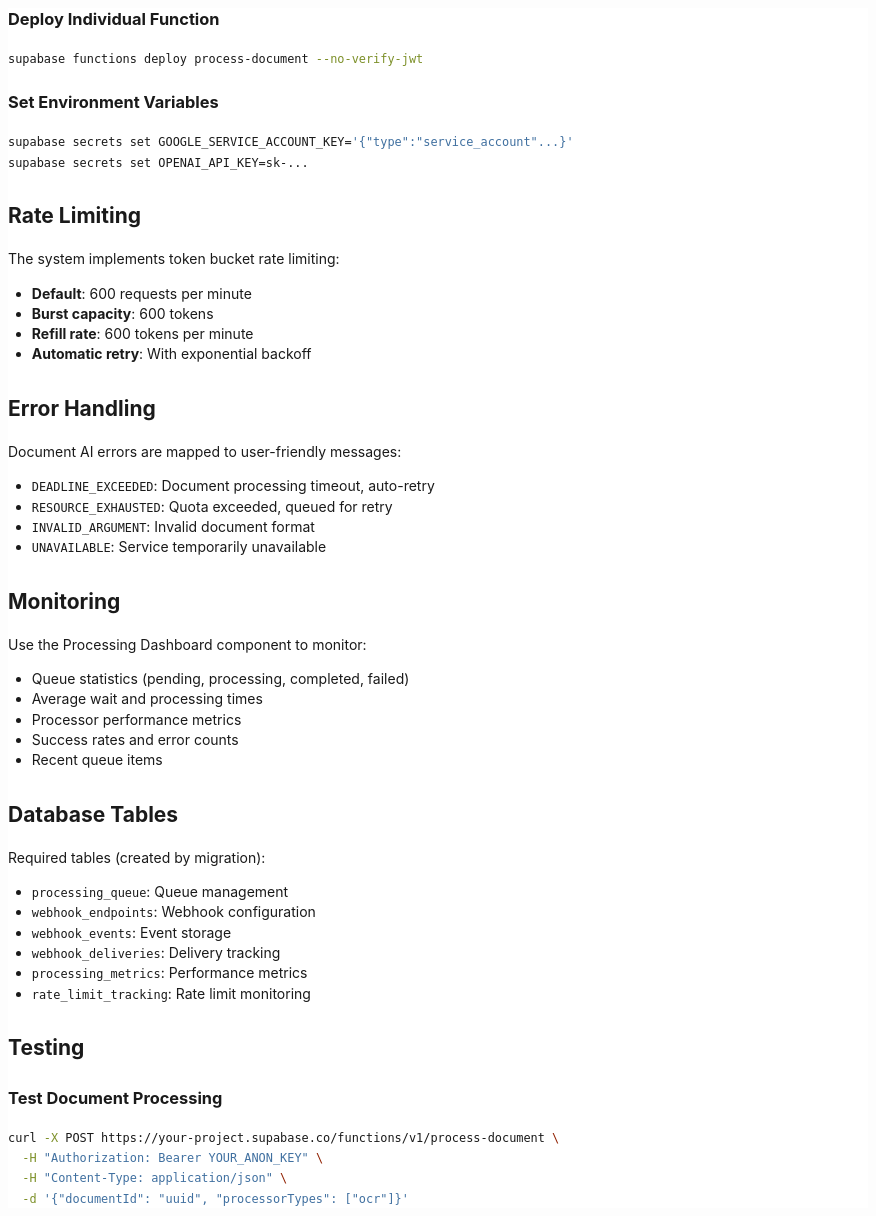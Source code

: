 ### Deploy Individual Function
```bash
supabase functions deploy process-document --no-verify-jwt
```

### Set Environment Variables
```bash
supabase secrets set GOOGLE_SERVICE_ACCOUNT_KEY='{"type":"service_account"...}'
supabase secrets set OPENAI_API_KEY=sk-...
```

## Rate Limiting

The system implements token bucket rate limiting:
- **Default**: 600 requests per minute
- **Burst capacity**: 600 tokens
- **Refill rate**: 600 tokens per minute
- **Automatic retry**: With exponential backoff

## Error Handling

Document AI errors are mapped to user-friendly messages:
- `DEADLINE_EXCEEDED`: Document processing timeout, auto-retry
- `RESOURCE_EXHAUSTED`: Quota exceeded, queued for retry
- `INVALID_ARGUMENT`: Invalid document format
- `UNAVAILABLE`: Service temporarily unavailable

## Monitoring

Use the Processing Dashboard component to monitor:
- Queue statistics (pending, processing, completed, failed)
- Average wait and processing times
- Processor performance metrics
- Success rates and error counts
- Recent queue items

## Database Tables

Required tables (created by migration):
- `processing_queue`: Queue management
- `webhook_endpoints`: Webhook configuration
- `webhook_events`: Event storage
- `webhook_deliveries`: Delivery tracking
- `processing_metrics`: Performance metrics
- `rate_limit_tracking`: Rate limit monitoring

## Testing

### Test Document Processing
```bash
curl -X POST https://your-project.supabase.co/functions/v1/process-document \
  -H "Authorization: Bearer YOUR_ANON_KEY" \
  -H "Content-Type: application/json" \
  -d '{"documentId": "uuid", "processorTypes": ["ocr"]}'
```
